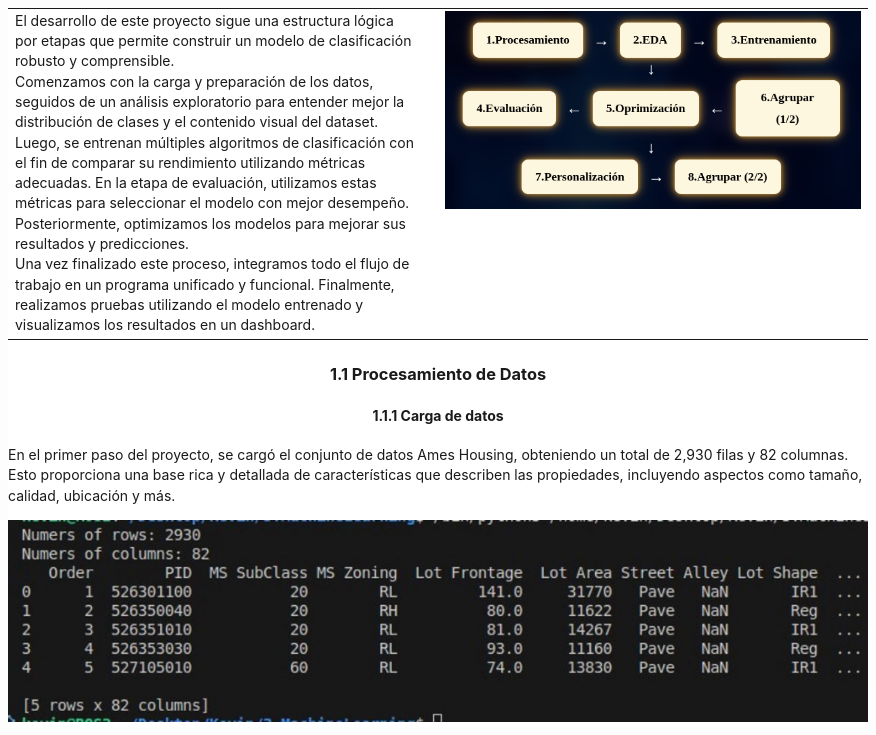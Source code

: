 <table style="width: 100%; table-layout: fixed;">
  <tr>
    <td style="width: 50%; vertical-align: top; text-align: left; padding-right: 20px;">
    El desarrollo de este proyecto sigue una estructura lógica por etapas que permite construir un modelo de clasificación robusto y comprensible. <br>
    Comenzamos con la carga y preparación de los datos, seguidos de un análisis exploratorio para entender mejor la distribución de clases y el contenido visual del dataset. <br>
    Luego, se entrenan múltiples algoritmos de clasificación con el fin de comparar su rendimiento utilizando métricas adecuadas.
    En la etapa de evaluación, utilizamos estas métricas para seleccionar el modelo con mejor desempeño.
    Posteriormente, optimizamos los modelos para mejorar sus resultados y predicciones. <br>
    Una vez finalizado este proceso, integramos todo el flujo de trabajo en un programa unificado y funcional.
    Finalmente, realizamos pruebas utilizando el modelo entrenado y visualizamos los resultados en un dashboard.
    </td>
    <td style="width: 50%;">
      <img src="https://github.com/KevinAlberto01/3.MachineLearning/blob/main/0.Roadmap/1.FundamentalsML/2.HousePricePrediction/1.Basic/Steps/Img/spanish.png?raw=true" alt="Dashboard Preview" style="width: 100%; height: auto;" />
    </td>
  </tr>
</table>

<h3 id="desarollo" align="center">1.1 Procesamiento de Datos</h3>


<h4 id="Cdatos" align="center">1.1.1 Carga de datos</h4>

En el primer paso del proyecto, se cargó el conjunto de datos Ames Housing, obteniendo un total de 2,930 filas y 82 columnas.
Esto proporciona una base rica y detallada de características que describen las propiedades, incluyendo aspectos como tamaño, calidad, ubicación y más.

<img src="https://github.com/KevinAlberto01/3.MachineLearning/blob/main/0.Roadmap/1.FundamentalsML/2.HousePricePrediction/1.Basic/Steps/Img/1.dataProcessing/1.1.1.jpeg?raw=true" alt="Dashboard Preview" style="width: 100%; height: auto;" />
